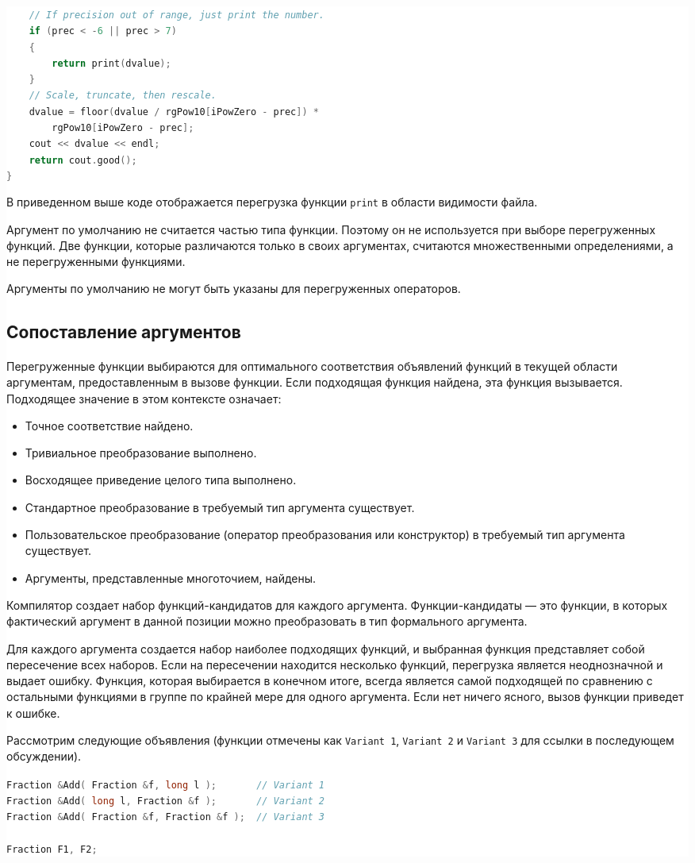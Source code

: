 ```cpp
    // If precision out of range, just print the number.
    if (prec < -6 || prec > 7)
    {
        return print(dvalue);
    }
    // Scale, truncate, then rescale.
    dvalue = floor(dvalue / rgPow10[iPowZero - prec]) *
        rgPow10[iPowZero - prec];
    cout << dvalue << endl;
    return cout.good();
}
```

В приведенном выше коде отображается перегрузка функции `print` в области видимости файла.

Аргумент по умолчанию не считается частью типа функции. Поэтому он не используется при выборе перегруженных функций. Две функции, которые различаются только в своих аргументах, считаются множественными определениями, а не перегруженными функциями.

Аргументы по умолчанию не могут быть указаны для перегруженных операторов.

## <a name="argument-matching"></a>Сопоставление аргументов

Перегруженные функции выбираются для оптимального соответствия объявлений функций в текущей области аргументам, предоставленным в вызове функции. Если подходящая функция найдена, эта функция вызывается. Подходящее значение в этом контексте означает:

- Точное соответствие найдено.

- Тривиальное преобразование выполнено.

- Восходящее приведение целого типа выполнено.

- Стандартное преобразование в требуемый тип аргумента существует.

- Пользовательское преобразование (оператор преобразования или конструктор) в требуемый тип аргумента существует.

- Аргументы, представленные многоточием, найдены.

Компилятор создает набор функций-кандидатов для каждого аргумента. Функции-кандидаты — это функции, в которых фактический аргумент в данной позиции можно преобразовать в тип формального аргумента.

Для каждого аргумента создается набор наиболее подходящих функций, и выбранная функция представляет собой пересечение всех наборов. Если на пересечении находится несколько функций, перегрузка является неоднозначной и выдает ошибку. Функция, которая выбирается в конечном итоге, всегда является самой подходящей по сравнению с остальными функциями в группе по крайней мере для одного аргумента. Если нет ничего ясного, вызов функции приведет к ошибке.

Рассмотрим следующие объявления (функции отмечены как `Variant 1`, `Variant 2` и `Variant 3` для ссылки в последующем обсуждении).

```cpp
Fraction &Add( Fraction &f, long l );       // Variant 1
Fraction &Add( long l, Fraction &f );       // Variant 2
Fraction &Add( Fraction &f, Fraction &f );  // Variant 3

Fraction F1, F2;
```
